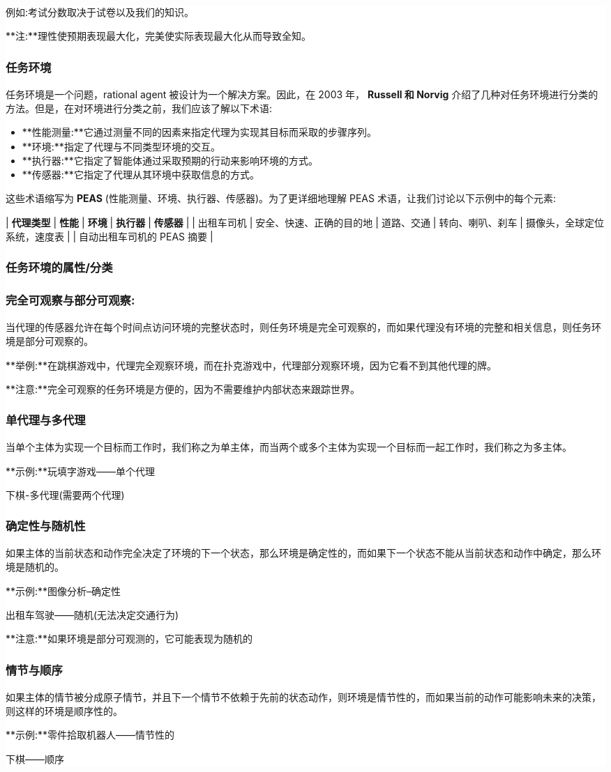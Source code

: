 例如:考试分数取决于试卷以及我们的知识。

**注:**理性使预期表现最大化，完美使实际表现最大化从而导致全知。

### 任务环境

任务环境是一个问题，rational agent 被设计为一个解决方案。因此，在 2003 年， **Russell 和 Norvig** 介绍了几种对任务环境进行分类的方法。但是，在对环境进行分类之前，我们应该了解以下术语:

*   **性能测量:**它通过测量不同的因素来指定代理为实现其目标而采取的步骤序列。
*   **环境:**指定了代理与不同类型环境的交互。
*   **执行器:**它指定了智能体通过采取预期的行动来影响环境的方式。
*   **传感器:**它指定了代理从其环境中获取信息的方式。

这些术语缩写为 **PEAS** (性能测量、环境、执行器、传感器)。为了更详细地理解 PEAS 术语，让我们讨论以下示例中的每个元素:

| **代理类型** | **性能** | **环境** | **执行器** | **传感器** |
| 出租车司机 | 安全、快速、正确的目的地 | 道路、交通 | 转向、喇叭、刹车 | 摄像头，全球定位系统，速度表 |
| 自动出租车司机的 PEAS 摘要 |

### 任务环境的属性/分类

### 完全可观察与部分可观察:

当代理的传感器允许在每个时间点访问环境的完整状态时，则任务环境是完全可观察的，而如果代理没有环境的完整和相关信息，则任务环境是部分可观察的。

**举例:**在跳棋游戏中，代理完全观察环境，而在扑克游戏中，代理部分观察环境，因为它看不到其他代理的牌。

**注意:**完全可观察的任务环境是方便的，因为不需要维护内部状态来跟踪世界。

### 单代理与多代理

当单个主体为实现一个目标而工作时，我们称之为单主体，而当两个或多个主体为实现一个目标而一起工作时，我们称之为多主体。

**示例:**玩填字游戏——单个代理

下棋-多代理(需要两个代理)

### 确定性与随机性

如果主体的当前状态和动作完全决定了环境的下一个状态，那么环境是确定性的，而如果下一个状态不能从当前状态和动作中确定，那么环境是随机的。

**示例:**图像分析–确定性

出租车驾驶——随机(无法决定交通行为)

**注意:**如果环境是部分可观测的，它可能表现为随机的

### 情节与顺序

如果主体的情节被分成原子情节，并且下一个情节不依赖于先前的状态动作，则环境是情节性的，而如果当前的动作可能影响未来的决策，则这样的环境是顺序性的。

**示例:**零件拾取机器人——情节性的

下棋——顺序
